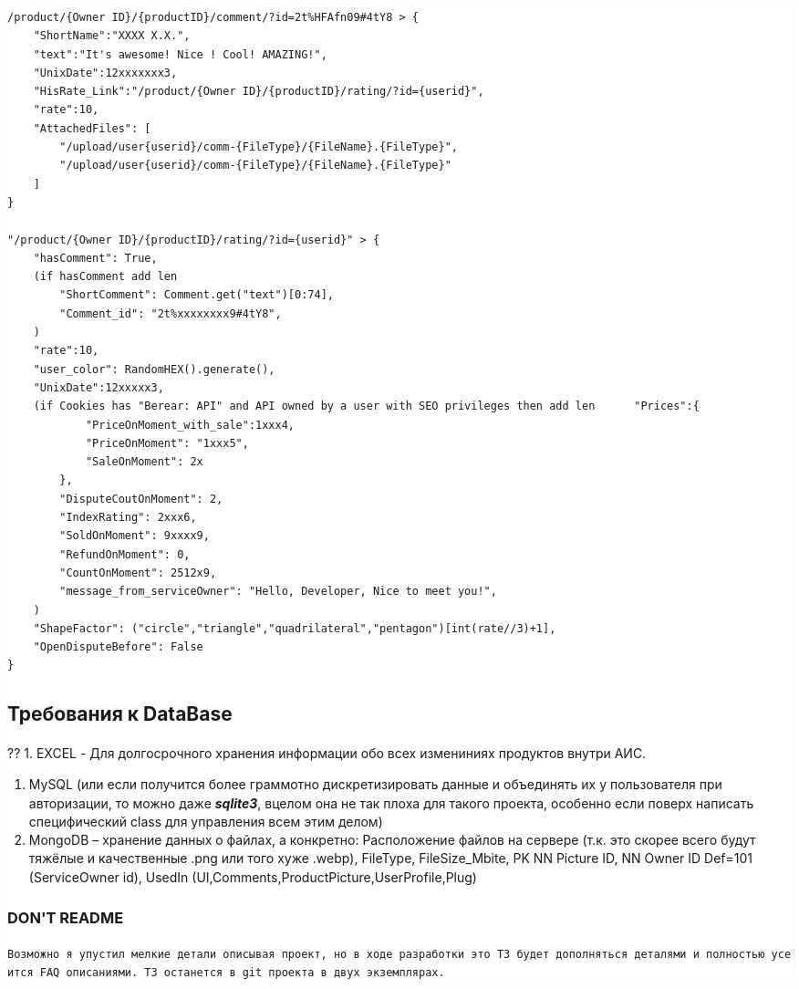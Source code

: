 	/product/{Owner ID}/{productID}/comment/?id=2t%HFAfn09#4tY8 > {
		"ShortName":"XXXX X.X.",
		"text":"It's awesome! Nice ! Cool! AMAZING!",
		"UnixDate":12xxxxxxx3,
		"HisRate_Link":"/product/{Owner ID}/{productID}/rating/?id={userid}",
		"rate":10,
		"AttachedFiles": [
			"/upload/user{userid}/comm-{FileType}/{FileName}.{FileType}",
			"/upload/user{userid}/comm-{FileType}/{FileName}.{FileType}"
		]
	}

	"/product/{Owner ID}/{productID}/rating/?id={userid}" > {
		"hasComment": True,
		(if hasComment add len
			"ShortComment": Comment.get("text")[0:74],
			"Comment_id": "2t%xxxxxxxx9#4tY8",
		)
		"rate":10,
		"user_color": RandomHEX().generate(),
		"UnixDate":12xxxxx3,
		(if Cookies has "Berear: API" and API owned by a user with SEO privileges then add len 		"Prices":{
				"PriceOnMoment_with_sale":1xxx4,
				"PriceOnMoment": "1xxx5",
				"SaleOnMoment": 2x
			},
			"DisputeCoutOnMoment": 2,
			"IndexRating": 2xxx6,
			"SoldOnMoment": 9xxxx9,
			"RefundOnMoment": 0,
			"CountOnMoment": 2512x9,
			"message_from_serviceOwner": "Hello, Developer, Nice to meet you!",
		)
		"ShapeFactor": ("circle","triangle","quadrilateral","pentagon")[int(rate//3)+1],
		"OpenDisputeBefore": False
	}

## Требования к DataBase

?? 1. EXCEL - Для долгосрочного хранения информации обо всех измениниях продуктов внутри АИС.

1. MySQL (или если получится более граммотно дискретизировать данные и объединять их у пользователя при авторизации, то можно даже ***sqlite3***, вцелом она не так плоха для такого проекта, особенно если поверх написать специфический class для управления всем этим делом)
2. MongoDB – хранение данных о файлах, а конкретно: Расположение файлов на сервере (т.к. это скорее всего будут тяжёлые и качественные .png или того хуже .webp), 
FileType, 
FileSize_Mbite, 
PK NN Picture ID,
NN Owner ID Def=101 (ServiceOwner id),
UsedIn (UI,Comments,ProductPicture,UserProfile,Plug)

### DON'T README
```
Возможно я упустил мелкие детали описывая проект, но в ходе разработки это ТЗ будет дополняться деталями и полностью усеится FAQ описаниями. ТЗ останется в git проекта в двух экземплярах.
```